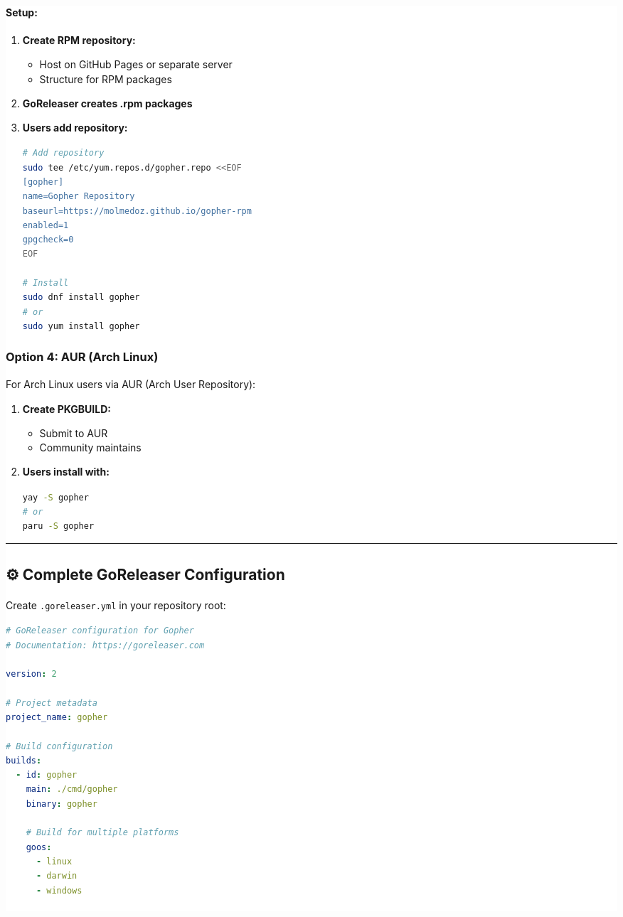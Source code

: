 #### **Setup:**

1. **Create RPM repository:**
   - Host on GitHub Pages or separate server
   - Structure for RPM packages

2. **GoReleaser creates .rpm packages**

3. **Users add repository:**
   ```bash
   # Add repository
   sudo tee /etc/yum.repos.d/gopher.repo <<EOF
   [gopher]
   name=Gopher Repository
   baseurl=https://molmedoz.github.io/gopher-rpm
   enabled=1
   gpgcheck=0
   EOF
   
   # Install
   sudo dnf install gopher
   # or
   sudo yum install gopher
   ```

### **Option 4: AUR (Arch Linux)**

For Arch Linux users via AUR (Arch User Repository):

1. **Create PKGBUILD:**
   - Submit to AUR
   - Community maintains

2. **Users install with:**
   ```bash
   yay -S gopher
   # or
   paru -S gopher
   ```

---

## ⚙️ **Complete GoReleaser Configuration**

Create `.goreleaser.yml` in your repository root:

```yaml
# GoReleaser configuration for Gopher
# Documentation: https://goreleaser.com

version: 2

# Project metadata
project_name: gopher

# Build configuration
builds:
  - id: gopher
    main: ./cmd/gopher
    binary: gopher
    
    # Build for multiple platforms
    goos:
      - linux
      - darwin
      - windows
    
```